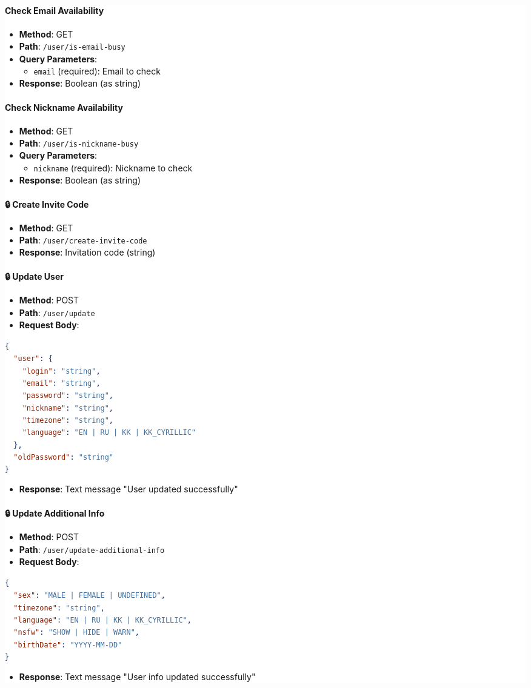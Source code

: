 #### Check Email Availability
- **Method**: GET
- **Path**: `/user/is-email-busy`
- **Query Parameters**:
  - `email` (required): Email to check
- **Response**: Boolean (as string)

#### Check Nickname Availability
- **Method**: GET
- **Path**: `/user/is-nickname-busy`
- **Query Parameters**:
  - `nickname` (required): Nickname to check
- **Response**: Boolean (as string)

#### 🔒 Create Invite Code
- **Method**: GET
- **Path**: `/user/create-invite-code`
- **Response**: Invitation code (string)

#### 🔒 Update User
- **Method**: POST
- **Path**: `/user/update`
- **Request Body**:
```json
{
  "user": {
    "login": "string",
    "email": "string",
    "password": "string",
    "nickname": "string",
    "timezone": "string",
    "language": "EN | RU | KK | KK_CYRILLIC"
  },
  "oldPassword": "string"
}
```
- **Response**: Text message "User updated successfully"

#### 🔒 Update Additional Info
- **Method**: POST
- **Path**: `/user/update-additional-info`
- **Request Body**:
```json
{
  "sex": "MALE | FEMALE | UNDEFINED",
  "timezone": "string",
  "language": "EN | RU | KK | KK_CYRILLIC",
  "nsfw": "SHOW | HIDE | WARN",
  "birthDate": "YYYY-MM-DD"
}
```
- **Response**: Text message "User info updated successfully"
